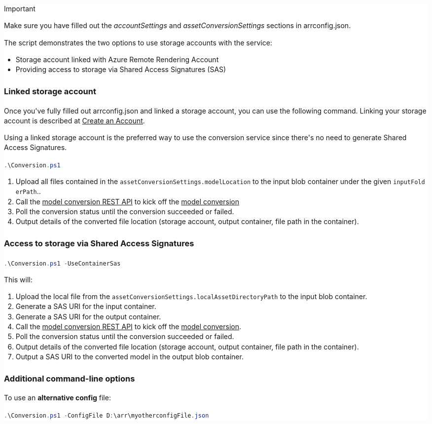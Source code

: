 > [!IMPORTANT]
> Make sure you have filled out the *accountSettings* and *assetConversionSettings* sections in arrconfig.json.

The script demonstrates the two options to use storage accounts with the service:

- Storage account linked with Azure Remote Rendering Account
- Providing access to storage via Shared Access Signatures (SAS)

### Linked storage account

Once you've fully filled out arrconfig.json and linked a storage account, you can use the following command. Linking your storage account is described at [Create an Account](../how-tos/create-an-account.md#link-storage-accounts).

Using a linked storage account is the preferred way to use the conversion service since there's no need to generate Shared Access Signatures.

```PowerShell
.\Conversion.ps1
```

1. Upload all files contained in the `assetConversionSettings.modelLocation` to the input blob container under the given `inputFolderPath`..
1. Call the [model conversion REST API](../how-tos/conversion/conversion-rest-api.md) to kick off the [model conversion](../how-tos/conversion/model-conversion.md)
1. Poll the conversion status until the conversion succeeded or failed.
1. Output details of the converted file location (storage account, output container, file path in the container).

### Access to storage via Shared Access Signatures

```PowerShell
.\Conversion.ps1 -UseContainerSas
```

This will:

1. Upload the local file from the `assetConversionSettings.localAssetDirectoryPath` to the input blob container.
1. Generate a SAS URI for the input container.
1. Generate a SAS URI for the output container.
1. Call the [model conversion REST API](../how-tos/conversion/conversion-rest-api.md) to kick off the [model conversion](../how-tos/conversion/model-conversion.md).
1. Poll the conversion status until the conversion succeeded or failed.
1. Output details of the converted file location (storage account, output container, file path in the container).
1. Output a SAS URI to the converted model in the output blob container.

### Additional command-line options

To use an **alternative config** file:

```PowerShell
.\Conversion.ps1 -ConfigFile D:\arr\myotherconfigFile.json
```
